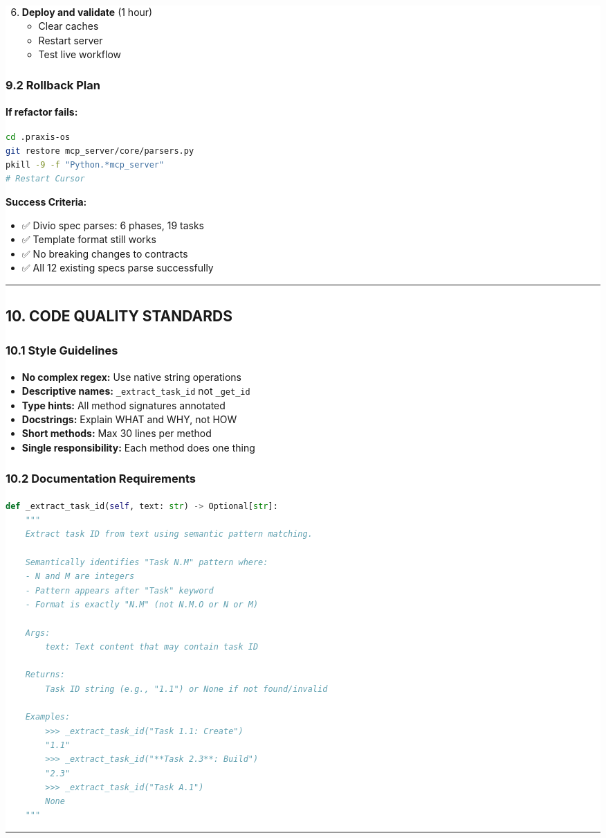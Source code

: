 6. **Deploy and validate** (1 hour)
   - Clear caches
   - Restart server
   - Test live workflow

### 9.2 Rollback Plan

**If refactor fails:**
```bash
cd .praxis-os
git restore mcp_server/core/parsers.py
pkill -9 -f "Python.*mcp_server"
# Restart Cursor
```

**Success Criteria:**
- ✅ Divio spec parses: 6 phases, 19 tasks
- ✅ Template format still works
- ✅ No breaking changes to contracts
- ✅ All 12 existing specs parse successfully

---

## 10. CODE QUALITY STANDARDS

### 10.1 Style Guidelines

- **No complex regex:** Use native string operations
- **Descriptive names:** `_extract_task_id` not `_get_id`
- **Type hints:** All method signatures annotated
- **Docstrings:** Explain WHAT and WHY, not HOW
- **Short methods:** Max 30 lines per method
- **Single responsibility:** Each method does one thing

### 10.2 Documentation Requirements

```python
def _extract_task_id(self, text: str) -> Optional[str]:
    """
    Extract task ID from text using semantic pattern matching.
    
    Semantically identifies "Task N.M" pattern where:
    - N and M are integers
    - Pattern appears after "Task" keyword
    - Format is exactly "N.M" (not N.M.O or N or M)
    
    Args:
        text: Text content that may contain task ID
        
    Returns:
        Task ID string (e.g., "1.1") or None if not found/invalid
        
    Examples:
        >>> _extract_task_id("Task 1.1: Create")
        "1.1"
        >>> _extract_task_id("**Task 2.3**: Build")
        "2.3"
        >>> _extract_task_id("Task A.1")
        None
    """
```

---